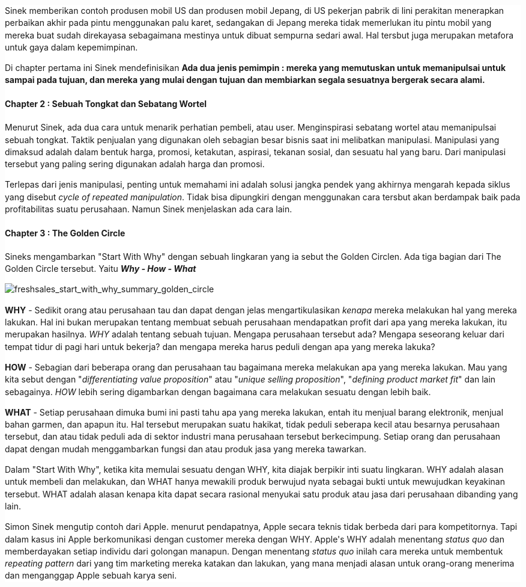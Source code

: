 Sinek memberikan contoh produsen mobil US dan produsen mobil Jepang, di US pekerjan pabrik di lini perakitan menerapkan perbaikan akhir pada pintu menggunakan palu karet, sedangakan di Jepang mereka tidak memerlukan itu pintu mobil yang mereka buat sudah direkayasa sebagaimana mestinya untuk dibuat sempurna sedari awal. Hal tersbut juga merupakan metafora untuk gaya dalam kepemimpinan.

Di chapter pertama ini Sinek mendefinisikan **Ada dua jenis pemimpin : mereka yang memutuskan untuk memanipulsai untuk sampai pada tujuan, dan mereka yang mulai dengan tujuan dan membiarkan segala sesuatnya bergerak secara alami.** 

#### Chapter 2 : Sebuah Tongkat dan Sebatang Wortel

Menurut Sinek, ada dua cara untuk menarik perhatian pembeli, atau user. Menginspirasi sebatang wortel atau memanipulsai sebuah tongkat. Taktik penjualan yang digunakan oleh sebagian besar bisnis saat ini melibatkan manipulasi. Manipulasi yang dimaksud adalah dalam bentuk harga, promosi, ketakutan, aspirasi, tekanan sosial, dan sesuatu hal yang baru. Dari manipulasi tersebut yang paling sering digunakan adalah harga dan promosi.

Terlepas dari jenis manipulasi, penting untuk memahami ini adalah solusi jangka pendek  yang akhirnya mengarah kepada siklus yang disebut *cycle of repeated manipulation*. Tidak bisa dipungkiri dengan menggunakan cara tersbut akan berdampak baik pada profitabilitas suatu perusahaan. Namun Sinek menjelaskan ada cara lain.

#### Chapter 3 : The Golden Circle

Sineks mengambarkan "Start With Why" dengan sebuah lingkaran yang ia sebut the Golden Circlen. Ada tiga bagian dari The Golden Circle tersebut. Yaitu ***Why - How - What***

![freshsales_start_with_why_summary_golden_circle](https://blog-assets.freshworks.com/freshsales-crm/wp-content/uploads/2018/08/Screen-Shot-2018-08-31-at-11.46.12-PM.png)

**WHY** - Sedikit orang atau perusahaan tau dan dapat dengan jelas mengartikulasikan *kenapa* mereka melakukan hal yang mereka lakukan. Hal ini bukan merupakan tentang membuat sebuah perusahaan mendapatkan profit dari apa yang mereka lakukan, itu merupakan hasilnya. *WHY* adalah tentang sebuah tujuan. Mengapa perusahaan tersebut ada? Mengapa seseorang keluar dari tempat tidur di pagi hari untuk bekerja? dan mengapa mereka harus peduli dengan apa yang mereka lakuka?

**HOW** - Sebagian dari beberapa orang dan perusahaan tau bagaimana mereka melakukan apa yang mereka lakukan. Mau yang kita sebut dengan "*differentiating value proposition*" atau "*unique selling proposition*", "*defining product market fit*" dan lain sebagainya. *HOW* lebih sering digambarkan dengan bagaimana cara melakukan sesuatu dengan lebih baik.

**WHAT** - Setiap perusahaan dimuka bumi ini pasti tahu apa yang mereka lakukan, entah itu menjual barang elektronik, menjual bahan garmen, dan apapun itu. Hal tersebut merupakan suatu hakikat, tidak peduli seberapa kecil atau besarnya perusahaan tersebut, dan atau tidak peduli ada di sektor industri mana perusahaan tersebut berkecimpung. Setiap orang dan perusahaan dapat dengan mudah menggambarkan fungsi dan atau produk jasa yang mereka tawarkan.

Dalam "Start With Why", ketika kita memulai sesuatu dengan WHY, kita diajak berpikir inti suatu lingkaran. WHY adalah alasan untuk membeli dan melakukan, dan WHAT hanya mewakili produk berwujud nyata sebagai bukti untuk mewujudkan keyakinan tersebut. WHAT adalah alasan kenapa kita dapat secara rasional menyukai satu produk atau jasa dari perusahaan dibanding yang lain.

Simon Sinek mengutip contoh dari Apple. menurut pendapatnya, Apple secara teknis tidak berbeda dari para kompetitornya. Tapi dalam kasus ini Apple berkomunikasi dengan customer mereka dengan WHY. Apple's WHY adalah menentang *status quo* dan memberdayakan setiap individu dari golongan manapun. Dengan menentang *status quo* inilah cara mereka untuk membentuk *repeating pattern* dari yang tim marketing mereka katakan dan lakukan, yang mana menjadi alasan untuk orang-orang  menerima dan menganggap Apple sebuah karya seni.
